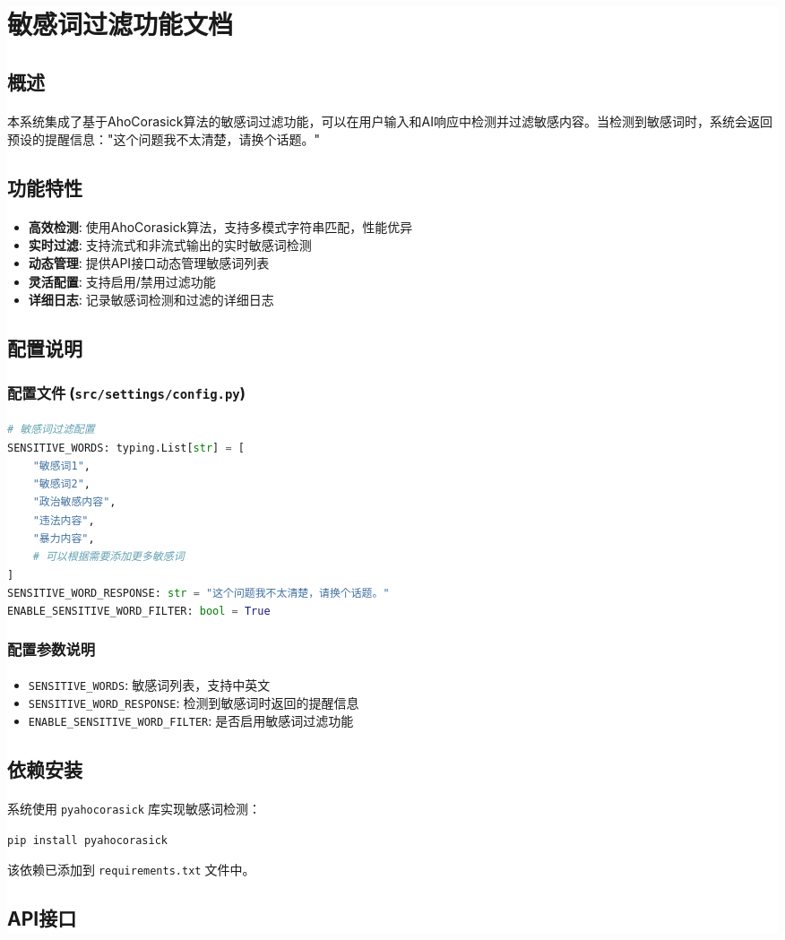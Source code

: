 # 敏感词过滤功能文档

## 概述

本系统集成了基于AhoCorasick算法的敏感词过滤功能，可以在用户输入和AI响应中检测并过滤敏感内容。当检测到敏感词时，系统会返回预设的提醒信息："这个问题我不太清楚，请换个话题。"

## 功能特性

- **高效检测**: 使用AhoCorasick算法，支持多模式字符串匹配，性能优异
- **实时过滤**: 支持流式和非流式输出的实时敏感词检测
- **动态管理**: 提供API接口动态管理敏感词列表
- **灵活配置**: 支持启用/禁用过滤功能
- **详细日志**: 记录敏感词检测和过滤的详细日志

## 配置说明

### 配置文件 (`src/settings/config.py`)

```python
# 敏感词过滤配置
SENSITIVE_WORDS: typing.List[str] = [
    "敏感词1",
    "敏感词2",
    "政治敏感内容",
    "违法内容",
    "暴力内容",
    # 可以根据需要添加更多敏感词
]
SENSITIVE_WORD_RESPONSE: str = "这个问题我不太清楚，请换个话题。"
ENABLE_SENSITIVE_WORD_FILTER: bool = True
```

### 配置参数说明

- `SENSITIVE_WORDS`: 敏感词列表，支持中英文
- `SENSITIVE_WORD_RESPONSE`: 检测到敏感词时返回的提醒信息
- `ENABLE_SENSITIVE_WORD_FILTER`: 是否启用敏感词过滤功能

## 依赖安装

系统使用 `pyahocorasick` 库实现敏感词检测：

```bash
pip install pyahocorasick
```

该依赖已添加到 `requirements.txt` 文件中。

## API接口

